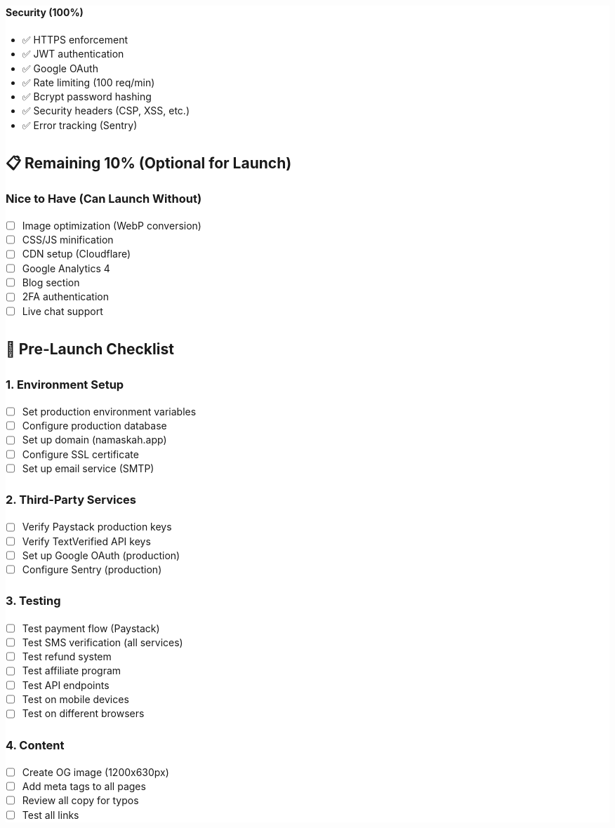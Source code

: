 #### Security (100%)
- ✅ HTTPS enforcement
- ✅ JWT authentication
- ✅ Google OAuth
- ✅ Rate limiting (100 req/min)
- ✅ Bcrypt password hashing
- ✅ Security headers (CSP, XSS, etc.)
- ✅ Error tracking (Sentry)

## 📋 Remaining 10% (Optional for Launch)

### Nice to Have (Can Launch Without)
- [ ] Image optimization (WebP conversion)
- [ ] CSS/JS minification
- [ ] CDN setup (Cloudflare)
- [ ] Google Analytics 4
- [ ] Blog section
- [ ] 2FA authentication
- [ ] Live chat support

## 🎯 Pre-Launch Checklist

### 1. Environment Setup
- [ ] Set production environment variables
- [ ] Configure production database
- [ ] Set up domain (namaskah.app)
- [ ] Configure SSL certificate
- [ ] Set up email service (SMTP)

### 2. Third-Party Services
- [ ] Verify Paystack production keys
- [ ] Verify TextVerified API keys
- [ ] Set up Google OAuth (production)
- [ ] Configure Sentry (production)

### 3. Testing
- [ ] Test payment flow (Paystack)
- [ ] Test SMS verification (all services)
- [ ] Test refund system
- [ ] Test affiliate program
- [ ] Test API endpoints
- [ ] Test on mobile devices
- [ ] Test on different browsers

### 4. Content
- [ ] Create OG image (1200x630px)
- [ ] Add meta tags to all pages
- [ ] Review all copy for typos
- [ ] Test all links
